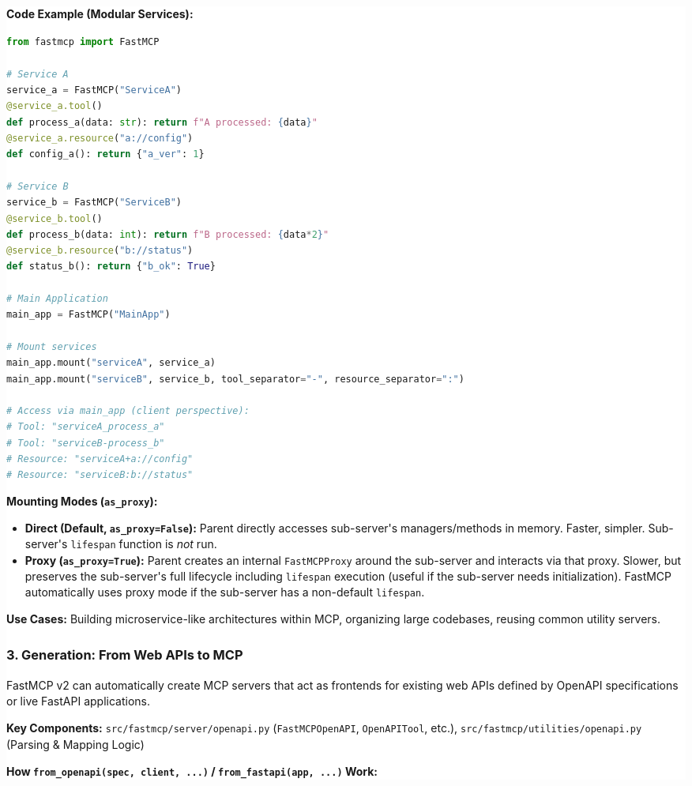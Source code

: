 **Code Example (Modular Services):**

```python
from fastmcp import FastMCP

# Service A
service_a = FastMCP("ServiceA")
@service_a.tool()
def process_a(data: str): return f"A processed: {data}"
@service_a.resource("a://config")
def config_a(): return {"a_ver": 1}

# Service B
service_b = FastMCP("ServiceB")
@service_b.tool()
def process_b(data: int): return f"B processed: {data*2}"
@service_b.resource("b://status")
def status_b(): return {"b_ok": True}

# Main Application
main_app = FastMCP("MainApp")

# Mount services
main_app.mount("serviceA", service_a)
main_app.mount("serviceB", service_b, tool_separator="-", resource_separator=":")

# Access via main_app (client perspective):
# Tool: "serviceA_process_a"
# Tool: "serviceB-process_b"
# Resource: "serviceA+a://config"
# Resource: "serviceB:b://status"
```

**Mounting Modes (`as_proxy`):**

*   **Direct (Default, `as_proxy=False`):** Parent directly accesses sub-server's managers/methods in memory. Faster, simpler. Sub-server's `lifespan` function is *not* run.
*   **Proxy (`as_proxy=True`):** Parent creates an internal `FastMCPProxy` around the sub-server and interacts via that proxy. Slower, but preserves the sub-server's full lifecycle including `lifespan` execution (useful if the sub-server needs initialization). FastMCP automatically uses proxy mode if the sub-server has a non-default `lifespan`.

**Use Cases:** Building microservice-like architectures within MCP, organizing large codebases, reusing common utility servers.

### 3. Generation: From Web APIs to MCP

FastMCP v2 can automatically create MCP servers that act as frontends for existing web APIs defined by OpenAPI specifications or live FastAPI applications.

**Key Components:** `src/fastmcp/server/openapi.py` (`FastMCPOpenAPI`, `OpenAPITool`, etc.), `src/fastmcp/utilities/openapi.py` (Parsing & Mapping Logic)

**How `from_openapi(spec, client, ...)` / `from_fastapi(app, ...)` Work:**
